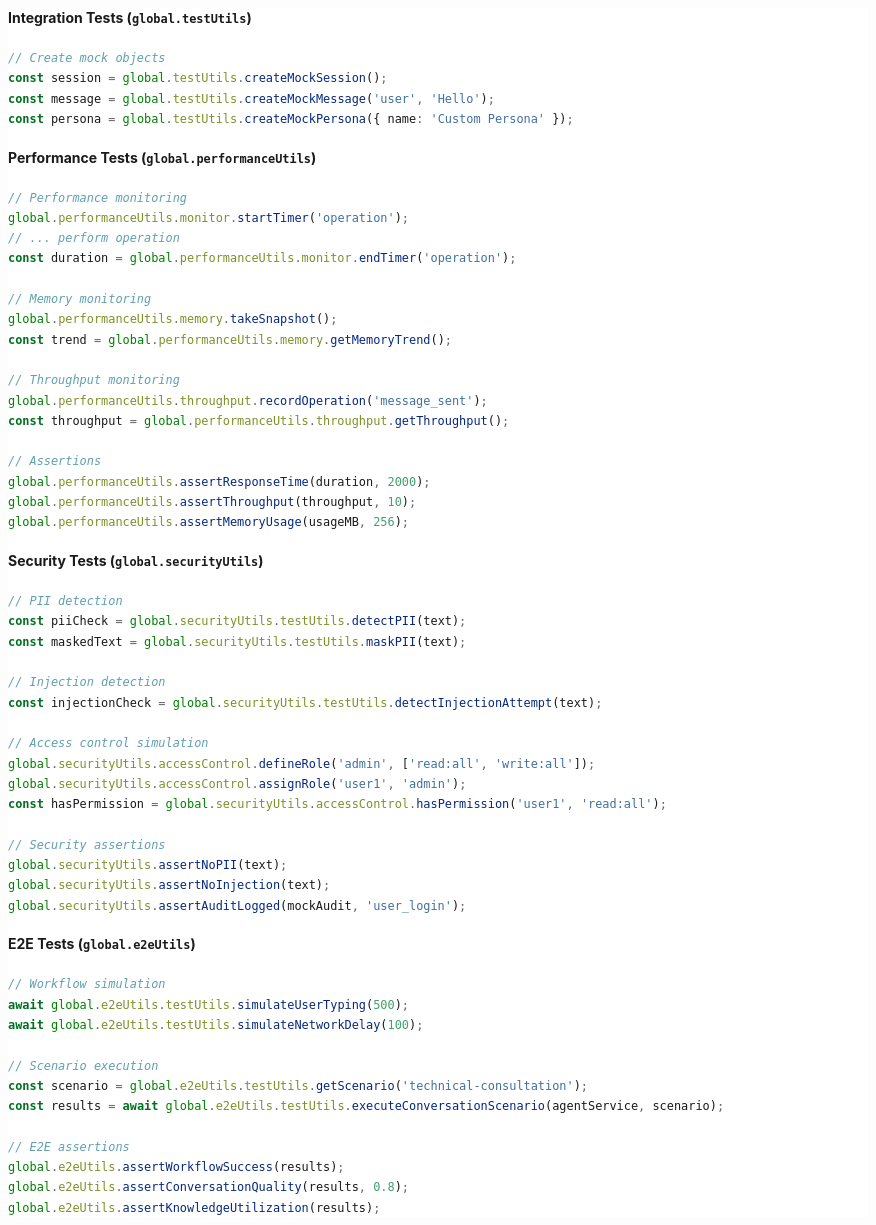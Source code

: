#### Integration Tests (`global.testUtils`)
```typescript
// Create mock objects
const session = global.testUtils.createMockSession();
const message = global.testUtils.createMockMessage('user', 'Hello');
const persona = global.testUtils.createMockPersona({ name: 'Custom Persona' });
```

#### Performance Tests (`global.performanceUtils`)
```typescript
// Performance monitoring
global.performanceUtils.monitor.startTimer('operation');
// ... perform operation
const duration = global.performanceUtils.monitor.endTimer('operation');

// Memory monitoring
global.performanceUtils.memory.takeSnapshot();
const trend = global.performanceUtils.memory.getMemoryTrend();

// Throughput monitoring
global.performanceUtils.throughput.recordOperation('message_sent');
const throughput = global.performanceUtils.throughput.getThroughput();

// Assertions
global.performanceUtils.assertResponseTime(duration, 2000);
global.performanceUtils.assertThroughput(throughput, 10);
global.performanceUtils.assertMemoryUsage(usageMB, 256);
```

#### Security Tests (`global.securityUtils`)
```typescript
// PII detection
const piiCheck = global.securityUtils.testUtils.detectPII(text);
const maskedText = global.securityUtils.testUtils.maskPII(text);

// Injection detection
const injectionCheck = global.securityUtils.testUtils.detectInjectionAttempt(text);

// Access control simulation
global.securityUtils.accessControl.defineRole('admin', ['read:all', 'write:all']);
global.securityUtils.accessControl.assignRole('user1', 'admin');
const hasPermission = global.securityUtils.accessControl.hasPermission('user1', 'read:all');

// Security assertions
global.securityUtils.assertNoPII(text);
global.securityUtils.assertNoInjection(text);
global.securityUtils.assertAuditLogged(mockAudit, 'user_login');
```

#### E2E Tests (`global.e2eUtils`)
```typescript
// Workflow simulation
await global.e2eUtils.testUtils.simulateUserTyping(500);
await global.e2eUtils.testUtils.simulateNetworkDelay(100);

// Scenario execution
const scenario = global.e2eUtils.testUtils.getScenario('technical-consultation');
const results = await global.e2eUtils.testUtils.executeConversationScenario(agentService, scenario);

// E2E assertions
global.e2eUtils.assertWorkflowSuccess(results);
global.e2eUtils.assertConversationQuality(results, 0.8);
global.e2eUtils.assertKnowledgeUtilization(results);
```
